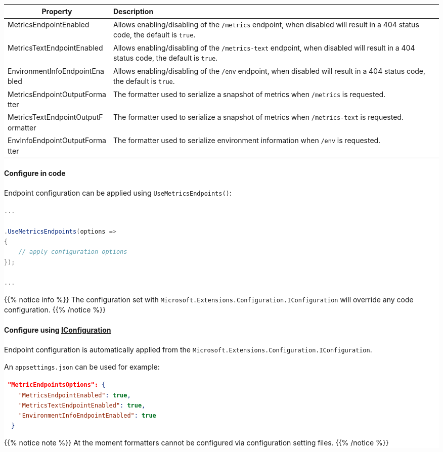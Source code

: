 |Property|Description|
|------|:--------|
|MetricsEndpointEnabled|Allows enabling/disabling of the `/metrics` endpoint, when disabled will result in a 404 status code, the default is `true`.
|MetricsTextEndpointEnabled|Allows enabling/disabling of the `/metrics-text` endpoint, when disabled will result in a 404 status code, the default is `true`.
|EnvironmentInfoEndpointEnabled|Allows enabling/disabling of the `/env` endpoint, when disabled will result in a 404 status code, the default is `true`.
|MetricsEndpointOutputFormatter|The formatter used to serialize a snapshot of metrics when `/metrics` is requested.
|MetricsTextEndpointOutputFormatter|The formatter used to serialize a snapshot of metrics when `/metrics-text` is requested.
|EnvInfoEndpointOutputFormatter|The formatter used to serialize environment information when `/env` is requested.

#### Configure in code

<i class="fa fa-hand-o-right"></i> Endpoint configuration can be applied using `UseMetricsEndpoints()`:

```csharp
...

.UseMetricsEndpoints(options =>
{
    // apply configuration options
});

...
```

{{% notice info %}}
The configuration set with `Microsoft.Extensions.Configuration.IConfiguration` will override any code configuration.
{{% /notice %}}

#### Configure using [IConfiguration](https://docs.microsoft.com/en-us/dotnet/api/microsoft.extensions.configuration.iconfiguration?view=dotnet-plat-ext-3.1)

<i class="fa fa-hand-o-right"></i> Endpoint configuration is automatically applied from the `Microsoft.Extensions.Configuration.IConfiguration`. 

An `appsettings.json` can be used for example:

```json
 "MetricEndpointsOptions": {
    "MetricsEndpointEnabled": true,
    "MetricsTextEndpointEnabled": true,
    "EnvironmentInfoEndpointEnabled": true
  }
```

{{% notice note %}}
At the moment formatters cannot be configured via configuration setting files.
{{% /notice %}}
